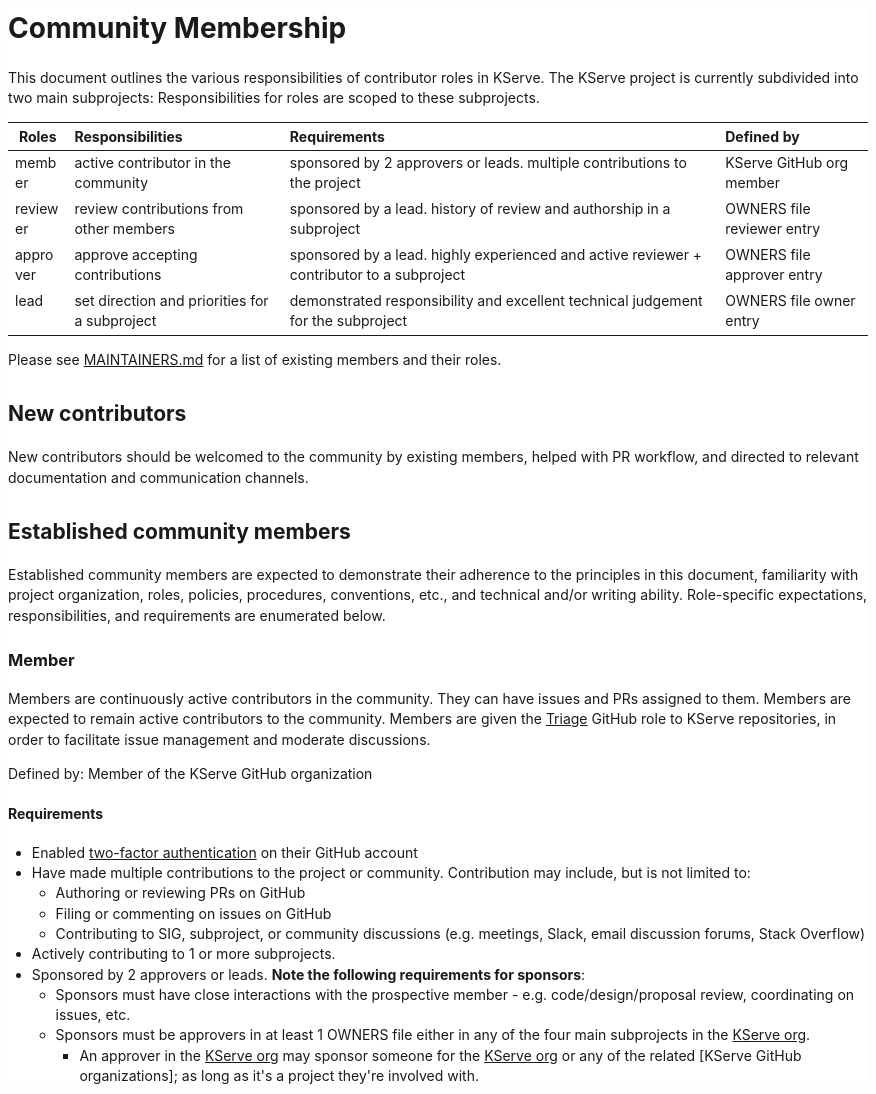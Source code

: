 # Community Membership

This document outlines the various responsibilities of contributor roles in
KServe. The KServe project is currently subdivided into two main subprojects:
Responsibilities for roles are scoped to these subprojects.

| Roles    | Responsibilities                              | Requirements                                                                              | Defined by                 |
|----------|:----------------------------------------------|:------------------------------------------------------------------------------------------|:---------------------------|
| member   | active contributor in the community           | sponsored by 2 approvers or leads. multiple contributions to the project                  | KServe GitHub org member   |
| reviewer | review contributions from other members       | sponsored by a lead. history of review and authorship in a subproject                     | OWNERS file reviewer entry |
| approver | approve accepting contributions               | sponsored by a lead. highly experienced and active reviewer + contributor to a subproject | OWNERS file approver entry |
| lead     | set direction and priorities for a subproject | demonstrated responsibility and excellent technical judgement for the subproject          | OWNERS file owner entry    |

Please see [MAINTAINERS.md](MAINTAINERS.md) for a list of existing members and their roles.

## New contributors

New contributors should be welcomed to the community by existing members,
helped with PR workflow, and directed to relevant documentation and
communication channels.



## Established community members

Established community members are expected to demonstrate their adherence to the
principles in this document, familiarity with project organization, roles,
policies, procedures, conventions, etc., and technical and/or writing ability.
Role-specific expectations, responsibilities, and requirements are enumerated
below.



### Member

Members are continuously active contributors in the community. They can have issues and PRs 
assigned to them. Members are expected to remain active contributors to the community. Members are
given the [Triage](https://docs.github.com/en/organizations/managing-access-to-your-organizations-repositories/repository-permission-levels-for-an-organization) GitHub role to KServe repositories, in order to
facilitate issue management and moderate discussions.

Defined by: Member of the KServe GitHub organization

#### Requirements

- Enabled [two-factor authentication] on their GitHub account
- Have made multiple contributions to the project or community.  Contribution may include, but is not limited to:
    - Authoring or reviewing PRs on GitHub
    - Filing or commenting on issues on GitHub
    - Contributing to SIG, subproject, or community discussions (e.g. meetings, Slack, email discussion
      forums, Stack Overflow)
- Actively contributing to 1 or more subprojects.
- Sponsored by 2 approvers or leads. **Note the following requirements for sponsors**:
    - Sponsors must have close interactions with the prospective member - e.g. code/design/proposal review, coordinating
      on issues, etc.
    - Sponsors must be approvers in at least 1 OWNERS file either in any of the four main subprojects in the [KServe org].
      - An approver in the [KServe org] may sponsor someone for the [KServe org]
      or any of the related [KServe GitHub organizations]; as long as it's a project they're involved with.

[KServe org]: https://github.com/kserve
[membership request]: https://github.com/kserve/community/issues/new?template=membership.md&title=REQUEST%3A%20New%20membership%20for%20%3Cyour-GH-handle%3E
[membership template]: https://github.com/kserve/community/blob/master/.github/ISSUE_TEMPLATE/membership.md
[two-factor authentication]: https://help.github.com/articles/about-two-factor-authentication
[elevated set of permissions]: #Responsibilities-and-privileges